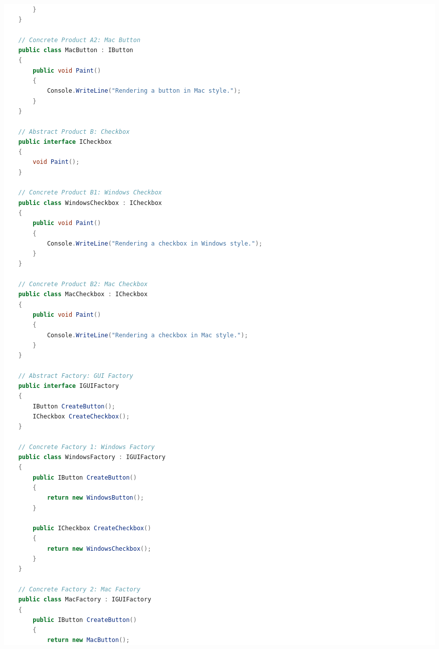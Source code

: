 ```csharp
        }
    }

    // Concrete Product A2: Mac Button
    public class MacButton : IButton
    {
        public void Paint()
        {
            Console.WriteLine("Rendering a button in Mac style.");
        }
    }

    // Abstract Product B: Checkbox
    public interface ICheckbox
    {
        void Paint();
    }

    // Concrete Product B1: Windows Checkbox
    public class WindowsCheckbox : ICheckbox
    {
        public void Paint()
        {
            Console.WriteLine("Rendering a checkbox in Windows style.");
        }
    }

    // Concrete Product B2: Mac Checkbox
    public class MacCheckbox : ICheckbox
    {
        public void Paint()
        {
            Console.WriteLine("Rendering a checkbox in Mac style.");
        }
    }

    // Abstract Factory: GUI Factory
    public interface IGUIFactory
    {
        IButton CreateButton();
        ICheckbox CreateCheckbox();
    }

    // Concrete Factory 1: Windows Factory
    public class WindowsFactory : IGUIFactory
    {
        public IButton CreateButton()
        {
            return new WindowsButton();
        }

        public ICheckbox CreateCheckbox()
        {
            return new WindowsCheckbox();
        }
    }

    // Concrete Factory 2: Mac Factory
    public class MacFactory : IGUIFactory
    {
        public IButton CreateButton()
        {
            return new MacButton();
```